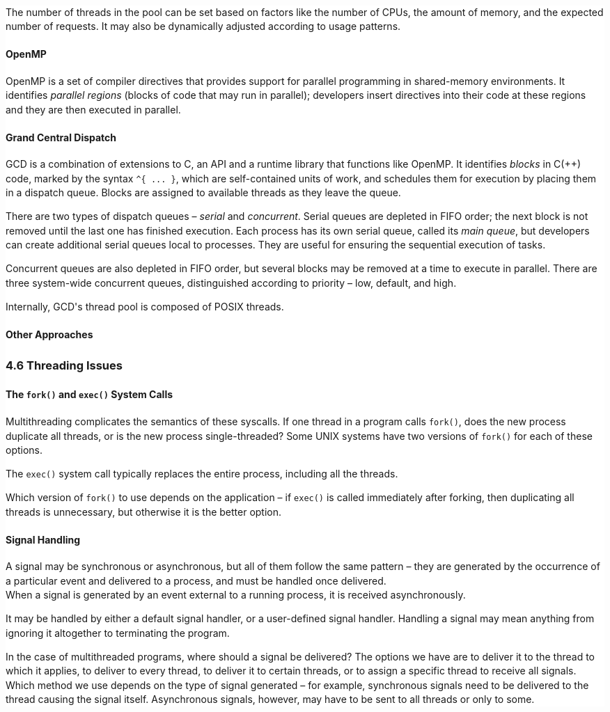 The number of threads in the pool can be set based on factors like the number of CPUs, the amount of memory, and the expected number of requests. It may also be dynamically adjusted according to usage patterns.

#### OpenMP
OpenMP is a set of compiler directives that provides support for parallel programming in shared-memory environments. It identifies *parallel regions* (blocks of code that may run in parallel); developers insert directives into their code at these regions and they are then executed in parallel.

#### Grand Central Dispatch
GCD is a combination of extensions to C, an API and a runtime library that functions like OpenMP. It identifies *blocks* in C(++) code, marked by the syntax `^{ ... }`, which are self-contained units of work, and schedules them for execution by placing them in a dispatch queue. Blocks are assigned to available threads as they leave the queue.

There are two types of dispatch queues – *serial* and *concurrent*. Serial queues are depleted in FIFO order; the next block is not removed until the last one has finished execution. Each process has its own serial queue, called its *main queue*, but developers can create additional serial queues local to processes. They are useful for ensuring the sequential execution of tasks.

Concurrent queues are also depleted in FIFO order, but several blocks may be removed at a time to execute in parallel. There are three system-wide concurrent queues, distinguished according to priority – low, default, and high.

Internally, GCD's thread pool is composed of POSIX threads.

#### Other Approaches

### 4.6 Threading Issues
#### The `fork()` and `exec()` System Calls
Multithreading complicates the semantics of these syscalls. If one thread in a program calls `fork()`, does the new process duplicate all threads, or is the new process single-threaded? Some UNIX systems have two versions of `fork()` for each of these options.

The `exec()` system call typically replaces the entire process, including all the threads.

Which version of `fork()` to use depends on the application – if `exec()` is called immediately after forking, then duplicating all threads is unnecessary, but otherwise it is the better option.

#### Signal Handling
A signal may be synchronous or asynchronous, but all of them follow the same pattern – they are generated by the occurrence of a particular event and delivered to a process, and must be handled once delivered.  
When a signal is generated by an event external to a running process, it is received asynchronously.

It may be handled by either a default signal handler, or a user-defined signal handler. Handling a signal may mean anything from ignoring it altogether to terminating the program.

In the case of multithreaded programs, where should a signal be delivered? The options we have are to deliver it to the thread to which it applies, to deliver to every thread, to deliver it to certain threads, or to assign a specific thread to receive all signals.  
Which method we use depends on the type of signal generated – for example, synchronous signals need to be delivered to the thread causing the signal itself. Asynchronous signals, however, may have to be sent to all threads or only to some.
